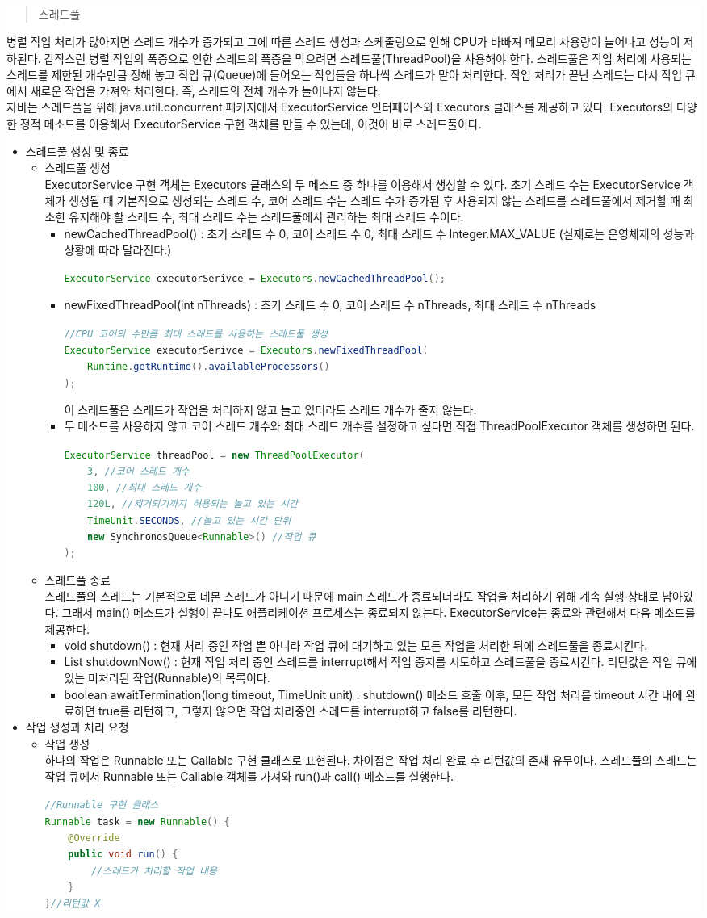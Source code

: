 > 스레드풀

병렬 작업 처리가 많아지면 스레드 개수가 증가되고 그에 따른 스레드 생성과 스케줄링으로 인해 CPU가 바빠져 메모리 사용량이 늘어나고 성능이 저하된다. 갑작스런 병렬 작업의 폭증으로 인한 스레드의 폭증을 막으려면 스레드풀(ThreadPool)을 사용해야 한다. 스레드풀은 작업 처리에 사용되는 스레드를 제한된 개수만큼 정해 놓고 작업 큐(Queue)에 들어오는 작업들을 하나씩 스레드가 맡아 처리한다. 작업 처리가 끝난 스레드는 다시 작업 큐에서 새로운 작업을 가져와 처리한다. 즉, 스레드의 전체 개수가 늘어나지 않는다.<br>
자바는 스레드풀을 위해 java.util.concurrent 패키지에서 ExecutorService 인터페이스와 Executors 클래스를 제공하고 있다. Executors의 다양한 정적 메소드를 이용해서 ExecutorService 구현 객체를 만들 수 있는데, 이것이 바로 스레드풀이다.

- 스레드풀 생성 및 종료
  - 스레드풀 생성<br>
    ExecutorService 구현 객체는 Executors 클래스의 두 메소드 중 하나를 이용해서 생성할 수 있다. 초기 스레드 수는 ExecutorService 객체가 생성될 때 기본적으로 생성되는 스레드 수, 코어 스레드 수는 스레드 수가 증가된 후 사용되지 않는 스레드를 스레드풀에서 제거할 때 최소한 유지해야 할 스레드 수, 최대 스레드 수는 스레드풀에서 관리하는 최대 스레드 수이다.
    - newCachedThreadPool() : 초기 스레드 수 0, 코어 스레드 수 0, 최대 스레드 수 Integer.MAX_VALUE (실제로는 운영체제의 성능과 상황에 따라 달라진다.)
      ```java
      ExecutorService executorSerivce = Executors.newCachedThreadPool();
      ```
    - newFixedThreadPool(int nThreads) : 초기 스레드 수 0, 코어 스레드 수 nThreads, 최대 스레드 수 nThreads
      ```java
      //CPU 코어의 수만큼 최대 스레드를 사용하는 스레드풀 생성
      ExecutorService executorSerivce = Executors.newFixedThreadPool(
          Runtime.getRuntime().availableProcessors()
      );
      ```
      이 스레드풀은 스레드가 작업을 처리하지 않고 놀고 있더라도 스레드 개수가 줄지 않는다.
    - 두 메소드를 사용하지 않고 코어 스레드 개수와 최대 스레드 개수를 설정하고 싶다면 직접 ThreadPoolExecutor 객체를 생성하면 된다.
      ```java
      ExecutorService threadPool = new ThreadPoolExecutor(
          3, //코어 스레드 개수
          100, //최대 스레드 개수
          120L, //제거되기까지 허용되는 놀고 있는 시간
          TimeUnit.SECONDS, //놀고 있는 시간 단위
          new SynchronosQueue<Runnable>() //작업 큐
      );
      ```
  - 스레드풀 종료<br>
    스레드풀의 스레드는 기본적으로 데몬 스레드가 아니기 때문에 main 스레드가 종료되더라도 작업을 처리하기 위해 계속 실행 상태로 남아있다. 그래서 main() 메소드가 실행이 끝나도 애플리케이션 프로세스는 종료되지 않는다. ExecutorService는 종료와 관련해서 다음 메소드를 제공한다.
    - void  shutdown() : 현재 처리 중인 작업 뿐 아니라 작업 큐에 대기하고 있는 모든 작업을 처리한 뒤에 스레드풀을 종료시킨다.
    - List<Runnable>  shutdownNow() : 현재 작업 처리 중인 스레드를 interrupt해서 작업 중지를 시도하고 스레드풀을 종료시킨다. 리턴값은 작업 큐에 있는 미처리된 작업(Runnable)의 목록이다.
    - boolean  awaitTermination(long timeout, TimeUnit unit) : shutdown() 메소드 호출 이후, 모든 작업 처리를 timeout 시간 내에 완료하면 true를 리턴하고, 그렇지 않으면 작업 처리중인 스레드를 interrupt하고 false를 리턴한다. 
- 작업 생성과 처리 요청
  - 작업 생성<br>
    하나의 작업은 Runnable 또는 Callable 구현 클래스로 표현된다. 차이점은 작업 처리 완료 후 리턴값의 존재 유무이다. 스레드풀의 스레드는 작업 큐에서 Runnable 또는 Callable 객체를 가져와 run()과 call() 메소드를 실행한다.
    ```java
    //Runnable 구현 클래스
    Runnable task = new Runnable() {
        @Override
        public void run() {
            //스레드가 처리할 작업 내용
        }
    }//리턴값 X
